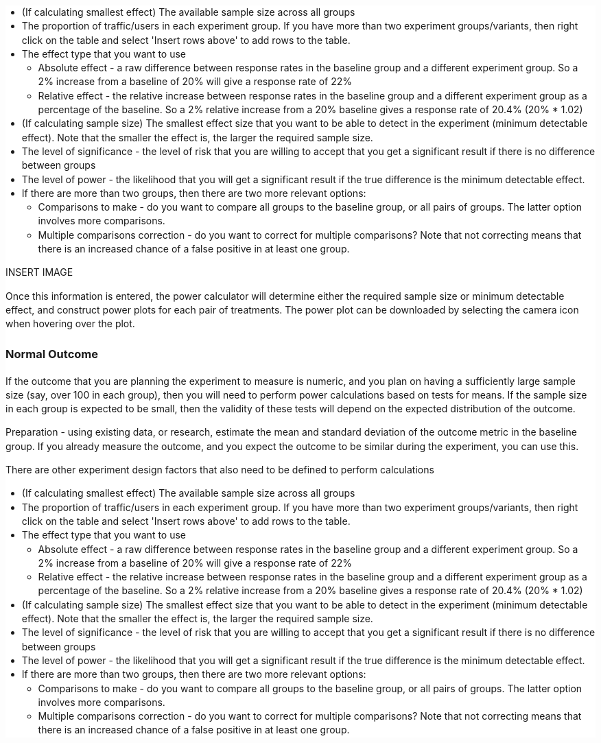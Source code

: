 * (If calculating smallest effect) The available sample size across all groups
* The proportion of traffic/users in each experiment group. If you have more than two experiment groups/variants, then right click on the table and select 'Insert rows above' to add rows to the table.
* The effect type that you want to use
  * Absolute effect - a raw difference between response rates in the baseline group and a different experiment group. So a 2% increase from a baseline of 20% will give a response rate of 22%
  * Relative effect - the relative increase between response rates in the baseline group and a different experiment group as a percentage of the baseline. So a 2% relative increase from a 20% baseline gives a response rate of 20.4% (20% * 1.02)
* (If calculating sample size) The smallest effect size that you want to be able to detect in the experiment (minimum detectable effect). Note that the smaller the effect is, the larger the required sample size.
* The level of significance - the level of risk that you are willing to accept that you get a significant result if there is no difference between groups
* The level of power - the likelihood that you will get a significant result if the true difference is the minimum detectable effect.
* If there are more than two groups, then there are two more relevant options:
  * Comparisons to make - do you want to compare all groups to the baseline group, or all pairs of groups. The latter option involves more comparisons.
  * Multiple comparisons correction - do you want to correct for multiple comparisons? Note that not correcting means that there is an increased chance of a false positive in at least one group.

INSERT IMAGE

Once this information is entered, the power calculator will determine either the required sample size or minimum detectable effect, and construct power plots for each pair of treatments. The power plot can be downloaded by selecting the camera icon when hovering over the plot.


### Normal Outcome

If the outcome that you are planning the experiment to measure is numeric, and you plan on having a sufficiently large sample size (say, over 100 in each group), then you will need to perform power calculations based on tests for means. If the sample size in each group is expected to be small, then the validity of these tests will depend on the expected distribution of the outcome. 

Preparation - using existing data, or research, estimate the mean and standard deviation of the outcome metric in the baseline group. If you already measure the outcome, and you expect the outcome to be similar during the experiment, you can use this.

There are other experiment design factors that also need to be defined to perform calculations

* (If calculating smallest effect) The available sample size across all groups
* The proportion of traffic/users in each experiment group. If you have more than two experiment groups/variants, then right click on the table and select 'Insert rows above' to add rows to the table.
* The effect type that you want to use
  * Absolute effect - a raw difference between response rates in the baseline group and a different experiment group. So a 2% increase from a baseline of 20% will give a response rate of 22%
  * Relative effect - the relative increase between response rates in the baseline group and a different experiment group as a percentage of the baseline. So a 2% relative increase from a 20% baseline gives a response rate of 20.4% (20% * 1.02)
* (If calculating sample size) The smallest effect size that you want to be able to detect in the experiment (minimum detectable effect). Note that the smaller the effect is, the larger the required sample size.
* The level of significance - the level of risk that you are willing to accept that you get a significant result if there is no difference between groups
* The level of power - the likelihood that you will get a significant result if the true difference is the minimum detectable effect.
* If there are more than two groups, then there are two more relevant options:
  * Comparisons to make - do you want to compare all groups to the baseline group, or all pairs of groups. The latter option involves more comparisons.
  * Multiple comparisons correction - do you want to correct for multiple comparisons? Note that not correcting means that there is an increased chance of a false positive in at least one group.
